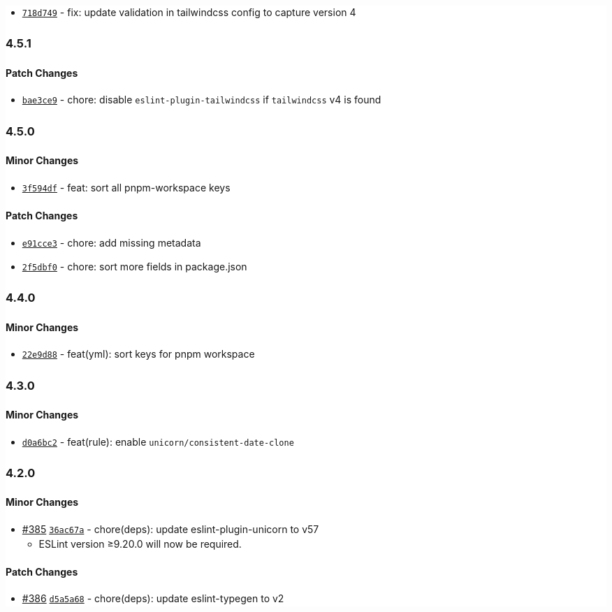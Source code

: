 - [`718d749`](https://github.com/dkshs/eslint-config/commit/718d749400b5583d3a97115a97f1e1b5a072bd01) - fix: update validation in tailwindcss config to capture version 4

### 4.5.1

#### Patch Changes

- [`bae3ce9`](https://github.com/dkshs/eslint-config/commit/bae3ce9138925082a18afda7c9e3a4b84710fd6e) - chore: disable `eslint-plugin-tailwindcss` if `tailwindcss` v4 is found

### 4.5.0

#### Minor Changes

- [`3f594df`](https://github.com/dkshs/eslint-config/commit/3f594df63b405e47e708b449b50eaaa1d6ef887d) - feat: sort all pnpm-workspace keys

#### Patch Changes

- [`e91cce3`](https://github.com/dkshs/eslint-config/commit/e91cce350cd70450babff4c285abe04118bc3596) - chore: add missing metadata

- [`2f5dbf0`](https://github.com/dkshs/eslint-config/commit/2f5dbf064efdba55fd60934c34e9d78433a1719b) - chore: sort more fields in package.json

### 4.4.0

#### Minor Changes

- [`22e9d88`](https://github.com/dkshs/eslint-config/commit/22e9d88ff6b375b8e845db227ce87c7e7e15473b) - feat(yml): sort keys for pnpm workspace

### 4.3.0

#### Minor Changes

- [`d0a6bc2`](https://github.com/dkshs/eslint-config/commit/d0a6bc2f13e583cd6924b2c7bbd4cfe94b4fff38) - feat(rule): enable `unicorn/consistent-date-clone`

### 4.2.0

#### Minor Changes

- [#385](https://github.com/dkshs/eslint-config/pull/385) [`36ac67a`](https://github.com/dkshs/eslint-config/commit/36ac67a0c9cb74bffc73aef5480558f8951c6acc) - chore(deps): update eslint-plugin-unicorn to v57
  - ESLint version ≥9.20.0 will now be required.

#### Patch Changes

- [#386](https://github.com/dkshs/eslint-config/pull/386) [`d5a5a68`](https://github.com/dkshs/eslint-config/commit/d5a5a68f7002ebe83a077e417d6fc3ed072005d4) - chore(deps): update eslint-typegen to v2
